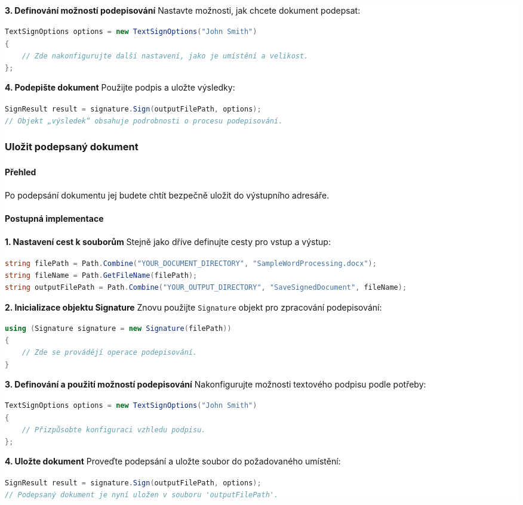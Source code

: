 **3. Definování možností podepisování**
Nastavte možnosti, jak chcete dokument podepsat:
```csharp
TextSignOptions options = new TextSignOptions("John Smith")
{
    // Zde nakonfigurujte další nastavení, jako je umístění a velikost.
};
```

**4. Podepište dokument**
Použijte podpis a uložte výsledky:
```csharp
SignResult result = signature.Sign(outputFilePath, options);
// Objekt „výsledek“ obsahuje podrobnosti o procesu podepisování.
```

### Uložit podepsaný dokument

#### Přehled
Po podepsání dokumentu jej budete chtít bezpečně uložit do výstupního adresáře.

#### Postupná implementace

**1. Nastavení cest k souborům**
Stejně jako dříve definujte cesty pro vstup a výstup:
```csharp
string filePath = Path.Combine("YOUR_DOCUMENT_DIRECTORY", "SampleWordProcessing.docx");
string fileName = Path.GetFileName(filePath);
string outputFilePath = Path.Combine("YOUR_OUTPUT_DIRECTORY", "SaveSignedDocument", fileName);
```

**2. Inicializace objektu Signature**
Znovu použijte `Signature` objekt pro zpracování podepisování:
```csharp
using (Signature signature = new Signature(filePath))
{
    // Zde se provádějí operace podepisování.
}
```

**3. Definování a použití možností podepisování**
Nakonfigurujte možnosti textového podpisu podle potřeby:
```csharp
TextSignOptions options = new TextSignOptions("John Smith")
{
    // Přizpůsobte konfiguraci vzhledu podpisu.
};
```

**4. Uložte dokument**
Proveďte podepsání a uložte soubor do požadovaného umístění:
```csharp
SignResult result = signature.Sign(outputFilePath, options);
// Podepsaný dokument je nyní uložen v souboru 'outputFilePath'.
```
